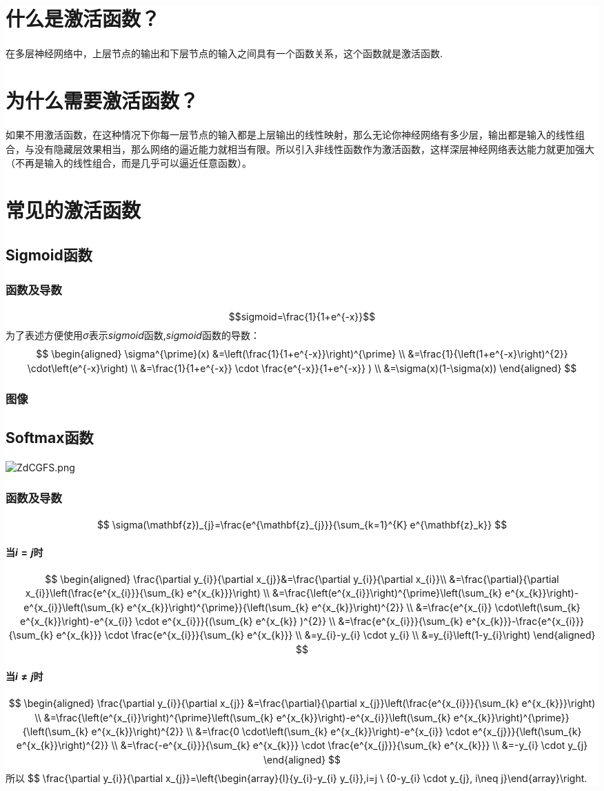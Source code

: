 # 什么是激活函数？

在多层神经网络中，上层节点的输出和下层节点的输入之间具有一个函数关系，这个函数就是激活函数.

# 为什么需要激活函数？

如果不用激活函数，在这种情况下你每一层节点的输入都是上层输出的线性映射，那么无论你神经网络有多少层，输出都是输入的线性组合，与没有隐藏层效果相当，那么网络的逼近能力就相当有限。所以引入非线性函数作为激活函数，这样深层神经网络表达能力就更加强大（不再是输入的线性组合，而是几乎可以逼近任意函数）。

# 常见的激活函数

## Sigmoid函数
### 函数及导数
$$sigmoid=\frac{1}{1+e^{-x}}$$
为了表述方便使用$\sigma$表示$sigmoid$函数,$sigmoid$函数的导数：
$$
\begin{aligned} \sigma^{\prime}(x) &=\left(\frac{1}{1+e^{-x}}\right)^{\prime} \\  &=\frac{1}{\left(1+e^{-x}\right)^{2}} \cdot\left(e^{-x}\right) \\ &=\frac{1}{1+e^{-x}} \cdot \frac{e^{-x}}{1+e^{-x}} ) \\ &=\sigma(x)(1-\sigma(x)) \end{aligned}
$$
### 图像


## Softmax函数
![ZdCGFS.png](https://s2.ax1x.com/2019/07/05/ZdCGFS.png)
### 函数及导数
$$
\sigma(\mathbf{z})_{j}=\frac{e^{\mathbf{z}_{j}}}{\sum_{k=1}^{K} e^{\mathbf{z}_k}}
$$
####  当$i=j$时
$$
\begin{aligned}
\frac{\partial y_{i}}{\partial x_{j}}&=\frac{\partial y_{i}}{\partial x_{i}}\\
 &=\frac{\partial}{\partial x_{i}}\left(\frac{e^{x_{i}}}{\sum_{k} e^{x_{k}}}\right) \\ &=\frac{\left(e^{x_{i}}\right)^{\prime}\left(\sum_{k} e^{x_{k}}\right)-e^{x_{i}}\left(\sum_{k} e^{x_{k}}\right)^{\prime}}{\left(\sum_{k} e^{x_{k}}\right)^{2}} \\ &=\frac{e^{x_{i}} \cdot\left(\sum_{k} e^{x_{k}}\right)-e^{x_{i}} \cdot e^{x_{i}}}{(\sum_{k} e^{x_{k}} )^{2}} \\
 &=\frac{e^{x_{i}}}{\sum_{k} e^{x_{k}}}-\frac{e^{x_{i}}}{\sum_{k} e^{x_{k}}} \cdot \frac{e^{x_{i}}}{\sum_{k} e^{x_{k}}} \\
 &=y_{i}-y_{i} \cdot y_{i} \\
 &=y_{i}\left(1-y_{i}\right) \end{aligned}
$$
#### 当$i \neq j$时
$$
\begin{aligned} \frac{\partial y_{i}}{\partial x_{j}} &=\frac{\partial}{\partial x_{j}}\left(\frac{e^{x_{i}}}{\sum_{k} e^{x_{k}}}\right) \\ &=\frac{\left(e^{x_{i}}\right)^{\prime}\left(\sum_{k} e^{x_{k}}\right)-e^{x_{i}}\left(\sum_{k} e^{x_{k}}\right)^{\prime}}{\left(\sum_{k} e^{x_{k}}\right)^{2}} \\ &=\frac{0 \cdot\left(\sum_{k} e^{x_{k}}\right)-e^{x_{i}} \cdot e^{x_{j}}}{\left(\sum_{k} e^{x_{k}}\right)^{2}} \\ &=\frac{-e^{x_{i}}}{\sum_{k} e^{x_{k}}} \cdot \frac{e^{x_{j}}}{\sum_{k} e^{x_{k}}} \\
&=-y_{i} \cdot y_{j} \end{aligned}
$$
所以
$$
\frac{\partial y_{i}}{\partial x_{j}}=\left\{\begin{array}{l}{y_{i}-y_{i} y_{i}},i=j
\\ {0-y_{i} \cdot y_{j}, i\neq j}\end{array}\right.